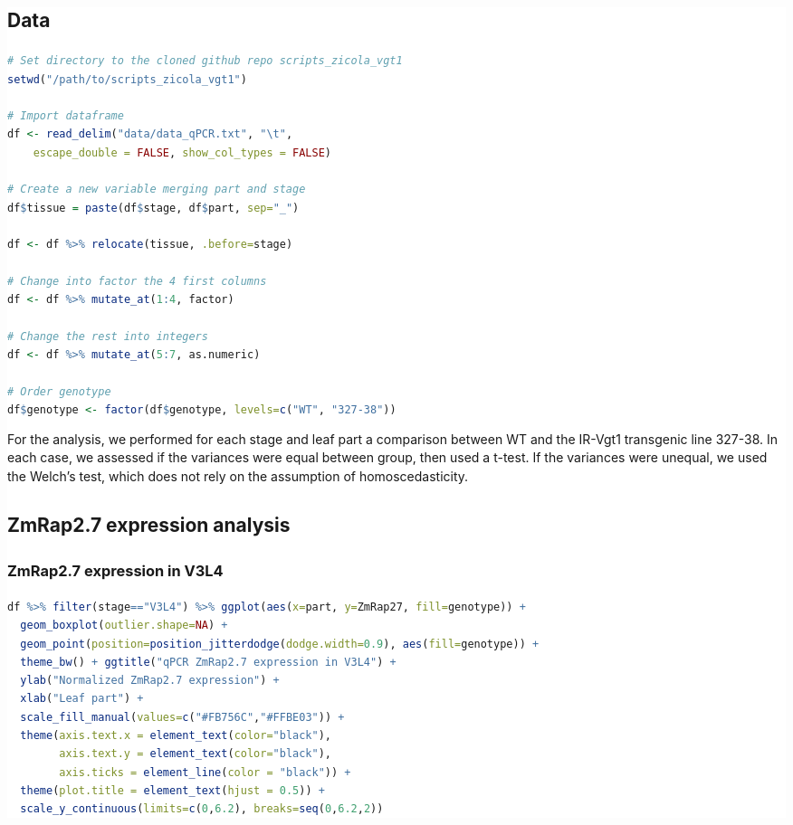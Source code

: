 ## Data

``` r
# Set directory to the cloned github repo scripts_zicola_vgt1
setwd("/path/to/scripts_zicola_vgt1")

# Import dataframe
df <- read_delim("data/data_qPCR.txt", "\t", 
    escape_double = FALSE, show_col_types = FALSE)

# Create a new variable merging part and stage
df$tissue = paste(df$stage, df$part, sep="_")

df <- df %>% relocate(tissue, .before=stage)

# Change into factor the 4 first columns
df <- df %>% mutate_at(1:4, factor)

# Change the rest into integers
df <- df %>% mutate_at(5:7, as.numeric)

# Order genotype
df$genotype <- factor(df$genotype, levels=c("WT", "327-38"))
```

For the analysis, we performed for each stage and leaf part a comparison
between WT and the IR-Vgt1 transgenic line 327-38. In each case, we
assessed if the variances were equal between group, then used a t-test.
If the variances were unequal, we used the Welch’s test, which does not
rely on the assumption of homoscedasticity.

## ZmRap2.7 expression analysis

### ZmRap2.7 expression in V3L4

``` r
df %>% filter(stage=="V3L4") %>% ggplot(aes(x=part, y=ZmRap27, fill=genotype)) +
  geom_boxplot(outlier.shape=NA) + 
  geom_point(position=position_jitterdodge(dodge.width=0.9), aes(fill=genotype)) + 
  theme_bw() + ggtitle("qPCR ZmRap2.7 expression in V3L4") +
  ylab("Normalized ZmRap2.7 expression") +
  xlab("Leaf part") +
  scale_fill_manual(values=c("#FB756C","#FFBE03")) +
  theme(axis.text.x = element_text(color="black"),
        axis.text.y = element_text(color="black"),
        axis.ticks = element_line(color = "black")) + 
  theme(plot.title = element_text(hjust = 0.5)) +
  scale_y_continuous(limits=c(0,6.2), breaks=seq(0,6.2,2))
```
